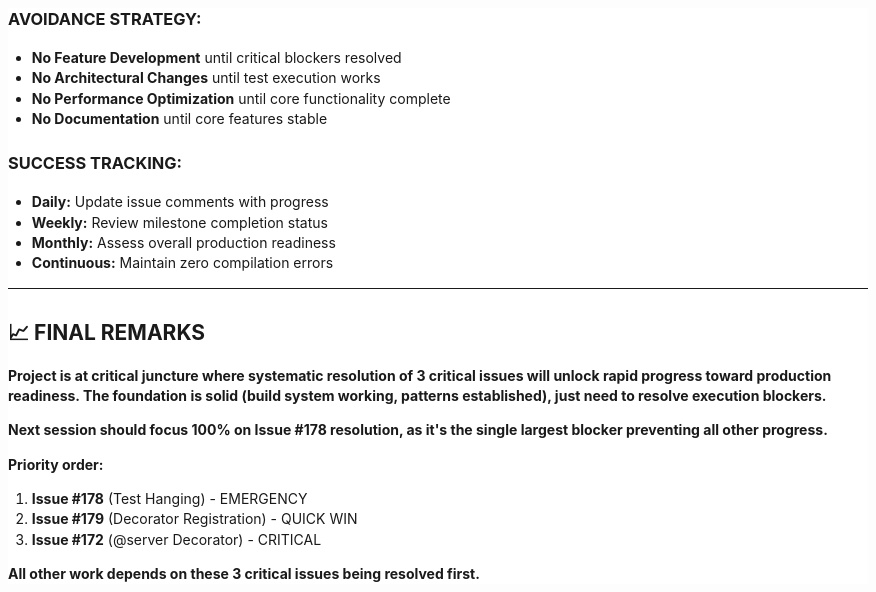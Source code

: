 ### **AVOIDANCE STRATEGY:**
- **No Feature Development** until critical blockers resolved
- **No Architectural Changes** until test execution works
- **No Performance Optimization** until core functionality complete
- **No Documentation** until core features stable

### **SUCCESS TRACKING:**
- **Daily:** Update issue comments with progress
- **Weekly:** Review milestone completion status
- **Monthly:** Assess overall production readiness
- **Continuous:** Maintain zero compilation errors

---

## 📈 **FINAL REMARKS**

**Project is at critical juncture where systematic resolution of 3 critical issues will unlock rapid progress toward production readiness. The foundation is solid (build system working, patterns established), just need to resolve execution blockers.**

**Next session should focus 100% on Issue #178 resolution, as it's the single largest blocker preventing all other progress.**

**Priority order:**
1. **Issue #178** (Test Hanging) - EMERGENCY
2. **Issue #179** (Decorator Registration) - QUICK WIN  
3. **Issue #172** (@server Decorator) - CRITICAL

**All other work depends on these 3 critical issues being resolved first.**